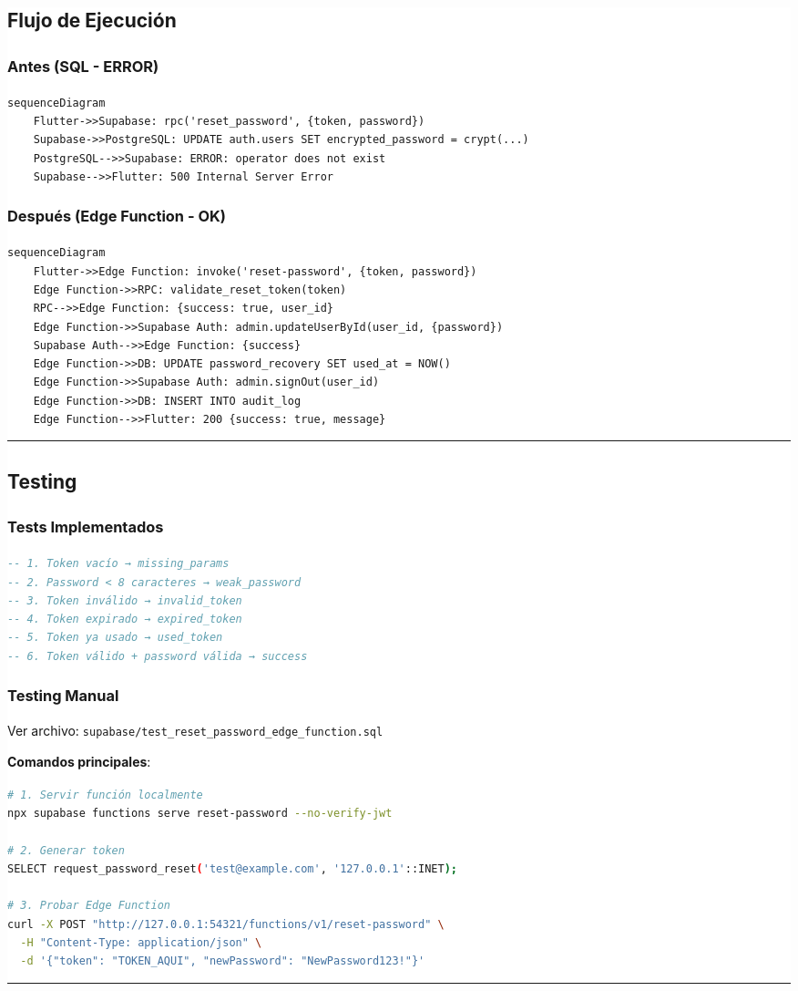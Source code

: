 
## Flujo de Ejecución

### Antes (SQL - ERROR)

```mermaid
sequenceDiagram
    Flutter->>Supabase: rpc('reset_password', {token, password})
    Supabase->>PostgreSQL: UPDATE auth.users SET encrypted_password = crypt(...)
    PostgreSQL-->>Supabase: ERROR: operator does not exist
    Supabase-->>Flutter: 500 Internal Server Error
```

### Después (Edge Function - OK)

```mermaid
sequenceDiagram
    Flutter->>Edge Function: invoke('reset-password', {token, password})
    Edge Function->>RPC: validate_reset_token(token)
    RPC-->>Edge Function: {success: true, user_id}
    Edge Function->>Supabase Auth: admin.updateUserById(user_id, {password})
    Supabase Auth-->>Edge Function: {success}
    Edge Function->>DB: UPDATE password_recovery SET used_at = NOW()
    Edge Function->>Supabase Auth: admin.signOut(user_id)
    Edge Function->>DB: INSERT INTO audit_log
    Edge Function-->>Flutter: 200 {success: true, message}
```

---

## Testing

### Tests Implementados

```sql
-- 1. Token vacío → missing_params
-- 2. Password < 8 caracteres → weak_password
-- 3. Token inválido → invalid_token
-- 4. Token expirado → expired_token
-- 5. Token ya usado → used_token
-- 6. Token válido + password válida → success
```

### Testing Manual

Ver archivo: `supabase/test_reset_password_edge_function.sql`

**Comandos principales**:
```bash
# 1. Servir función localmente
npx supabase functions serve reset-password --no-verify-jwt

# 2. Generar token
SELECT request_password_reset('test@example.com', '127.0.0.1'::INET);

# 3. Probar Edge Function
curl -X POST "http://127.0.0.1:54321/functions/v1/reset-password" \
  -H "Content-Type: application/json" \
  -d '{"token": "TOKEN_AQUI", "newPassword": "NewPassword123!"}'
```

---